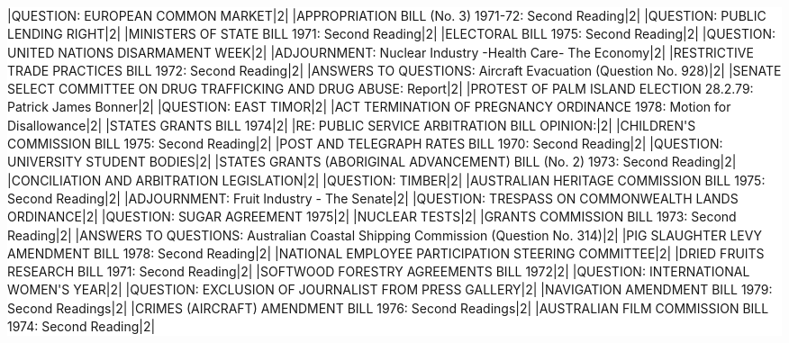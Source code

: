 |QUESTION: EUROPEAN COMMON MARKET|2|
|APPROPRIATION BILL (No. 3) 1971-72: Second Reading|2|
|QUESTION: PUBLIC LENDING RIGHT|2|
|MINISTERS OF STATE BILL 1971: Second Reading|2|
|ELECTORAL BILL 1975: Second Reading|2|
|QUESTION: UNITED NATIONS DISARMAMENT WEEK|2|
|ADJOURNMENT: Nuclear Industry -Health Care- The Economy|2|
|RESTRICTIVE TRADE PRACTICES BILL 1972: Second Reading|2|
|ANSWERS TO QUESTIONS: Aircraft Evacuation (Question No. 928)|2|
|SENATE SELECT COMMITTEE ON DRUG TRAFFICKING AND DRUG ABUSE: Report|2|
|PROTEST OF PALM ISLAND ELECTION 28.2.79: Patrick James Bonner|2|
|QUESTION: EAST TIMOR|2|
|ACT TERMINATION OF PREGNANCY ORDINANCE 1978: Motion for Disallowance|2|
|STATES GRANTS BILL 1974|2|
|RE: PUBLIC SERVICE ARBITRATION BILL OPINION:|2|
|CHILDREN'S COMMISSION BILL 1975: Second Reading|2|
|POST AND TELEGRAPH RATES BILL 1970: Second Reading|2|
|QUESTION: UNIVERSITY STUDENT BODIES|2|
|STATES GRANTS (ABORIGINAL ADVANCEMENT) BILL (No. 2) 1973: Second Reading|2|
|CONCILIATION AND ARBITRATION LEGISLATION|2|
|QUESTION: TIMBER|2|
|AUSTRALIAN HERITAGE COMMISSION BILL 1975: Second Reading|2|
|ADJOURNMENT: Fruit Industry - The Senate|2|
|QUESTION: TRESPASS ON COMMONWEALTH LANDS ORDINANCE|2|
|QUESTION: SUGAR AGREEMENT 1975|2|
|NUCLEAR TESTS|2|
|GRANTS COMMISSION BILL 1973: Second Reading|2|
|ANSWERS TO QUESTIONS: Australian Coastal Shipping Commission (Question No. 314)|2|
|PIG SLAUGHTER LEVY AMENDMENT BILL 1978: Second Reading|2|
|NATIONAL EMPLOYEE PARTICIPATION STEERING COMMITTEE|2|
|DRIED FRUITS RESEARCH BILL 1971: Second Reading|2|
|SOFTWOOD FORESTRY AGREEMENTS BILL 1972|2|
|QUESTION: INTERNATIONAL WOMEN'S YEAR|2|
|QUESTION: EXCLUSION OF JOURNALIST FROM PRESS GALLERY|2|
|NAVIGATION AMENDMENT BILL 1979: Second Readings|2|
|CRIMES (AIRCRAFT) AMENDMENT BILL 1976: Second Readings|2|
|AUSTRALIAN FILM COMMISSION BILL 1974: Second Reading|2|